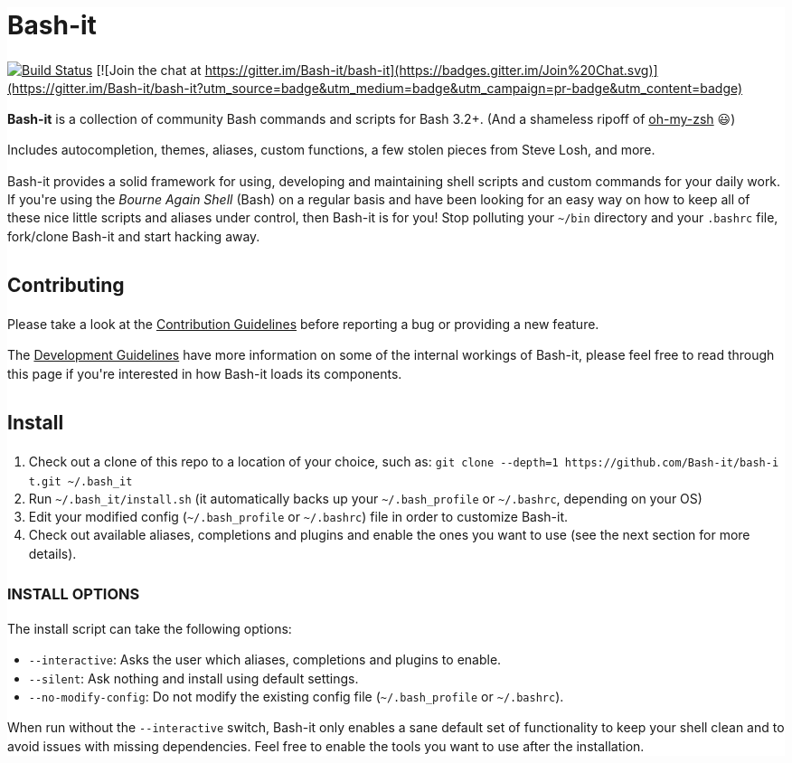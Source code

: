 # Bash-it

[![Build Status](https://travis-ci.org/Bash-it/bash-it.svg?branch=master)](https://travis-ci.org/Bash-it/bash-it) [![Join the chat at https://gitter.im/Bash-it/bash-it](https://badges.gitter.im/Join%20Chat.svg)](https://gitter.im/Bash-it/bash-it?utm_source=badge&utm_medium=badge&utm_campaign=pr-badge&utm_content=badge)

**Bash-it** is a collection of community Bash commands and scripts for Bash 3.2+.
(And a shameless ripoff of [oh-my-zsh](https://github.com/robbyrussell/oh-my-zsh) :smiley:)

Includes autocompletion, themes, aliases, custom functions, a few stolen pieces from Steve Losh, and more.

Bash-it provides a solid framework for using, developing and maintaining shell scripts and custom commands for your daily work.
If you're using the _Bourne Again Shell_ (Bash) on a regular basis and have been looking for an easy way on how to keep all of these nice little scripts and aliases under control, then Bash-it is for you!
Stop polluting your `~/bin` directory and your `.bashrc` file, fork/clone Bash-it and start hacking away.

## Contributing

Please take a look at the [Contribution Guidelines](CONTRIBUTING.md) before reporting a bug or providing a new feature.

The [Development Guidelines](DEVELOPMENT.md) have more information on some of the internal workings of Bash-it,
please feel free to read through this page if you're interested in how Bash-it loads its components.

## Install

1. Check out a clone of this repo to a location of your choice, such as:
   `git clone --depth=1 https://github.com/Bash-it/bash-it.git ~/.bash_it`
2. Run `~/.bash_it/install.sh` (it automatically backs up your `~/.bash_profile` or `~/.bashrc`, depending on your OS)
3. Edit your modified config (`~/.bash_profile` or `~/.bashrc`) file in order to customize Bash-it.
4. Check out available aliases, completions and plugins and enable the ones you want to use (see the next section for more details).

### INSTALL OPTIONS

The install script can take the following options:

* `--interactive`: Asks the user which aliases, completions and plugins to enable.
* `--silent`: Ask nothing and install using default settings.
* `--no-modify-config`: Do not modify the existing config file (`~/.bash_profile` or `~/.bashrc`).

When run without the `--interactive` switch, Bash-it only enables a sane default set of functionality to keep your shell clean and to avoid issues with missing dependencies.
Feel free to enable the tools you want to use after the installation.
